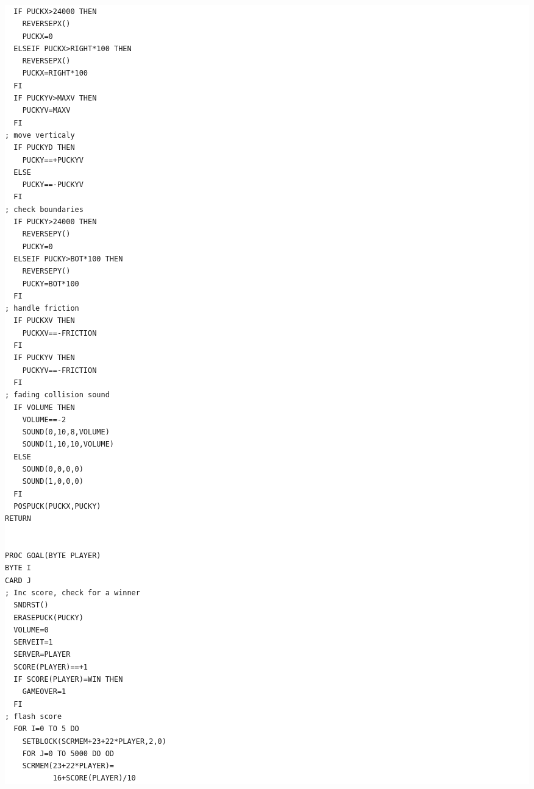 ```
  IF PUCKX>24000 THEN
    REVERSEPX()
    PUCKX=0
  ELSEIF PUCKX>RIGHT*100 THEN
    REVERSEPX()
    PUCKX=RIGHT*100
  FI
  IF PUCKYV>MAXV THEN
    PUCKYV=MAXV
  FI
; move verticaly
  IF PUCKYD THEN
    PUCKY==+PUCKYV
  ELSE
    PUCKY==-PUCKYV
  FI
; check boundaries
  IF PUCKY>24000 THEN
    REVERSEPY()
    PUCKY=0
  ELSEIF PUCKY>BOT*100 THEN
    REVERSEPY()
    PUCKY=BOT*100
  FI
; handle friction
  IF PUCKXV THEN
    PUCKXV==-FRICTION
  FI
  IF PUCKYV THEN
    PUCKYV==-FRICTION
  FI
; fading collision sound
  IF VOLUME THEN
    VOLUME==-2
    SOUND(0,10,8,VOLUME)
    SOUND(1,10,10,VOLUME)
  ELSE
    SOUND(0,0,0,0)
    SOUND(1,0,0,0)
  FI
  POSPUCK(PUCKX,PUCKY)
RETURN


PROC GOAL(BYTE PLAYER)
BYTE I
CARD J
; Inc score, check for a winner
  SNDRST()
  ERASEPUCK(PUCKY)
  VOLUME=0
  SERVEIT=1
  SERVER=PLAYER
  SCORE(PLAYER)==+1
  IF SCORE(PLAYER)=WIN THEN
    GAMEOVER=1
  FI
; flash score
  FOR I=0 TO 5 DO
    SETBLOCK(SCRMEM+23+22*PLAYER,2,0)
    FOR J=0 TO 5000 DO OD
    SCRMEM(23+22*PLAYER)=
           16+SCORE(PLAYER)/10
```